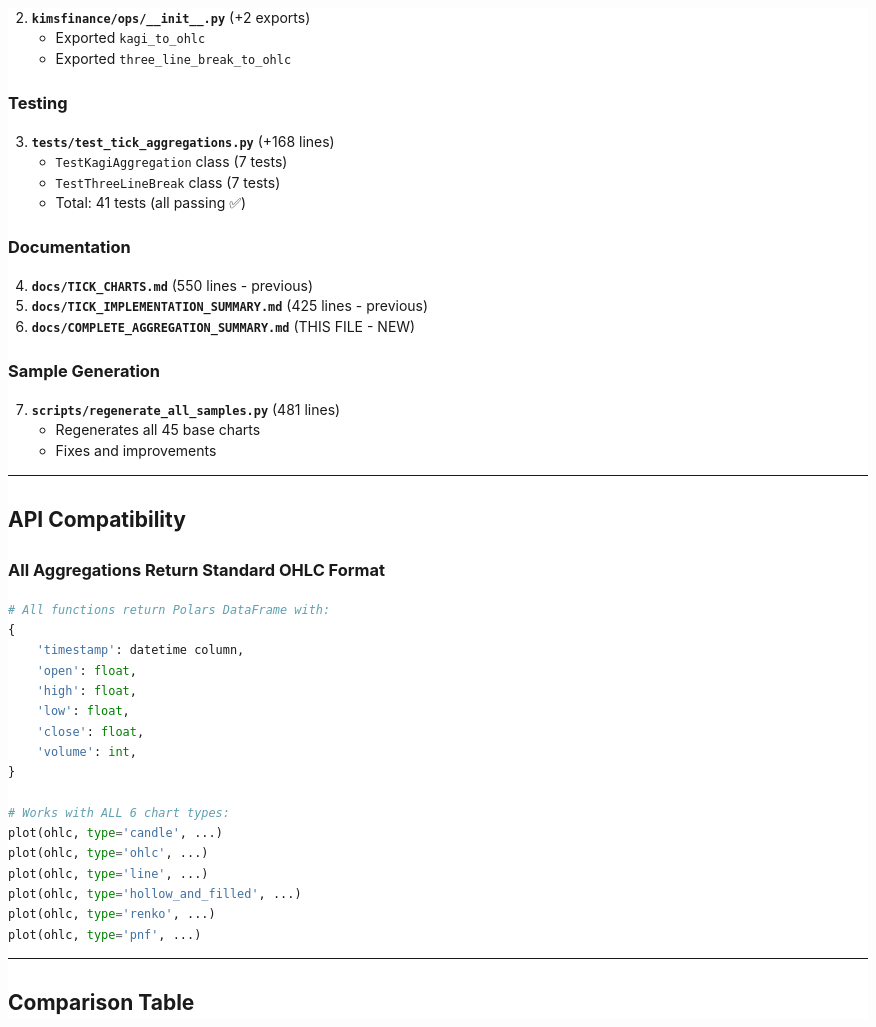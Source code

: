 2. **`kimsfinance/ops/__init__.py`** (+2 exports)
   - Exported `kagi_to_ohlc`
   - Exported `three_line_break_to_ohlc`

### Testing

3. **`tests/test_tick_aggregations.py`** (+168 lines)
   - `TestKagiAggregation` class (7 tests)
   - `TestThreeLineBreak` class (7 tests)
   - Total: 41 tests (all passing ✅)

### Documentation

4. **`docs/TICK_CHARTS.md`** (550 lines - previous)
5. **`docs/TICK_IMPLEMENTATION_SUMMARY.md`** (425 lines - previous)
6. **`docs/COMPLETE_AGGREGATION_SUMMARY.md`** (THIS FILE - NEW)

### Sample Generation

7. **`scripts/regenerate_all_samples.py`** (481 lines)
   - Regenerates all 45 base charts
   - Fixes and improvements

---

## API Compatibility

### All Aggregations Return Standard OHLC Format

```python
# All functions return Polars DataFrame with:
{
    'timestamp': datetime column,
    'open': float,
    'high': float,
    'low': float,
    'close': float,
    'volume': int,
}

# Works with ALL 6 chart types:
plot(ohlc, type='candle', ...)
plot(ohlc, type='ohlc', ...)
plot(ohlc, type='line', ...)
plot(ohlc, type='hollow_and_filled', ...)
plot(ohlc, type='renko', ...)
plot(ohlc, type='pnf', ...)
```

---

## Comparison Table
